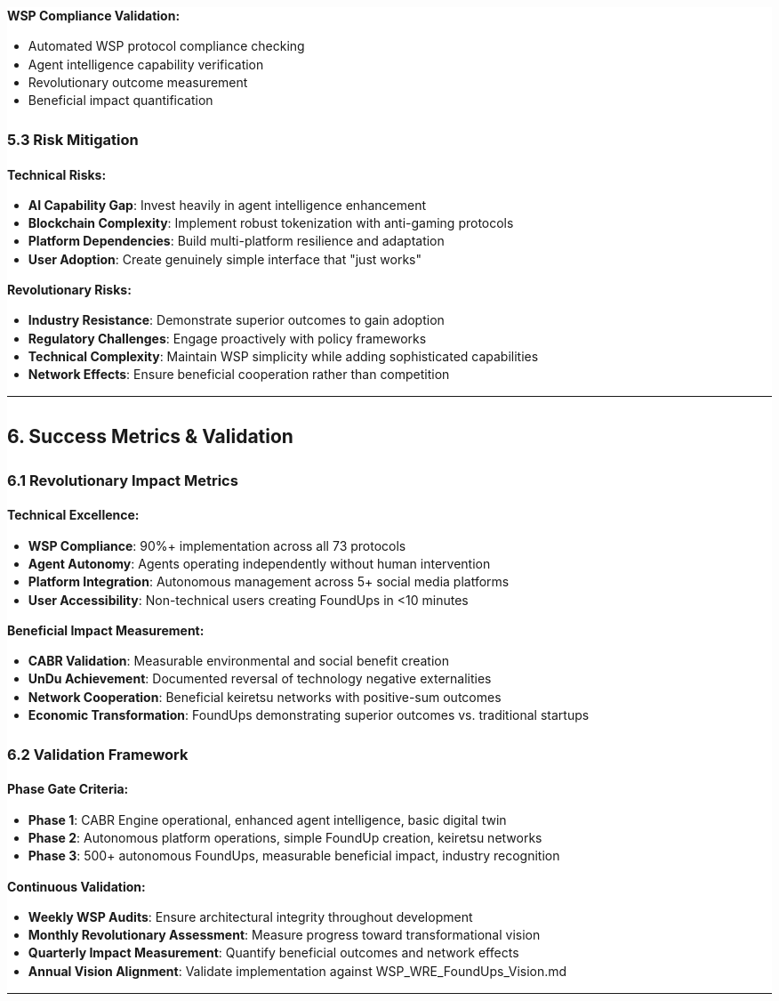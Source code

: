 **WSP Compliance Validation:**
- Automated WSP protocol compliance checking
- Agent intelligence capability verification
- Revolutionary outcome measurement
- Beneficial impact quantification

### 5.3 Risk Mitigation

**Technical Risks:**
- **AI Capability Gap**: Invest heavily in agent intelligence enhancement
- **Blockchain Complexity**: Implement robust tokenization with anti-gaming protocols
- **Platform Dependencies**: Build multi-platform resilience and adaptation
- **User Adoption**: Create genuinely simple interface that "just works"

**Revolutionary Risks:**
- **Industry Resistance**: Demonstrate superior outcomes to gain adoption
- **Regulatory Challenges**: Engage proactively with policy frameworks
- **Technical Complexity**: Maintain WSP simplicity while adding sophisticated capabilities
- **Network Effects**: Ensure beneficial cooperation rather than competition

---

## 6. Success Metrics & Validation

### 6.1 Revolutionary Impact Metrics

**Technical Excellence:**
- **WSP Compliance**: 90%+ implementation across all 73 protocols
- **Agent Autonomy**: Agents operating independently without human intervention
- **Platform Integration**: Autonomous management across 5+ social media platforms
- **User Accessibility**: Non-technical users creating FoundUps in <10 minutes

**Beneficial Impact Measurement:**
- **CABR Validation**: Measurable environmental and social benefit creation
- **UnDu Achievement**: Documented reversal of technology negative externalities
- **Network Cooperation**: Beneficial keiretsu networks with positive-sum outcomes
- **Economic Transformation**: FoundUps demonstrating superior outcomes vs. traditional startups

### 6.2 Validation Framework

**Phase Gate Criteria:**
- **Phase 1**: CABR Engine operational, enhanced agent intelligence, basic digital twin
- **Phase 2**: Autonomous platform operations, simple FoundUp creation, keiretsu networks
- **Phase 3**: 500+ autonomous FoundUps, measurable beneficial impact, industry recognition

**Continuous Validation:**
- **Weekly WSP Audits**: Ensure architectural integrity throughout development
- **Monthly Revolutionary Assessment**: Measure progress toward transformational vision
- **Quarterly Impact Measurement**: Quantify beneficial outcomes and network effects
- **Annual Vision Alignment**: Validate implementation against WSP_WRE_FoundUps_Vision.md

---
